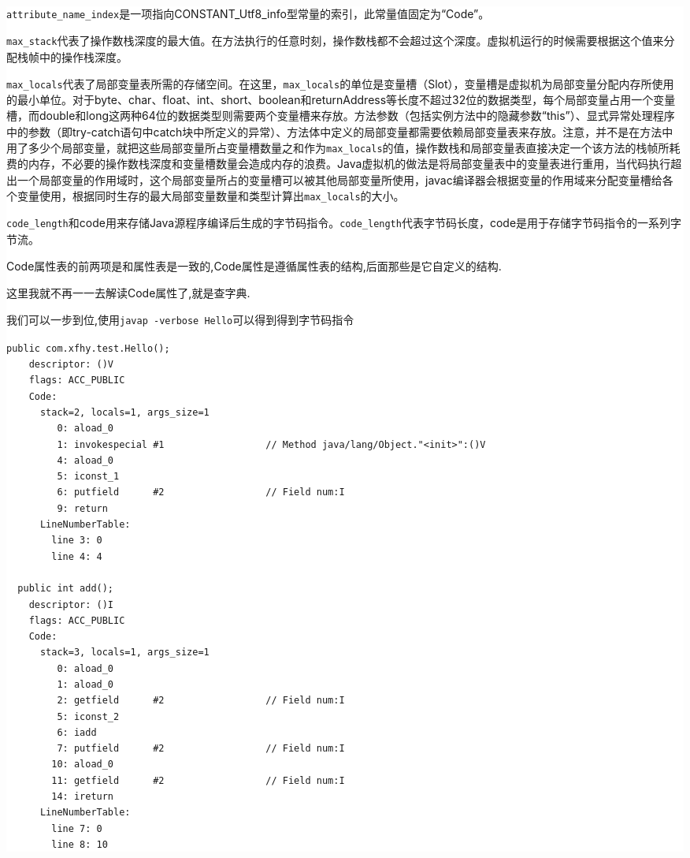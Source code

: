 `attribute_name_index`是一项指向CONSTANT_Utf8_info型常量的索引，此常量值固定为“Code”。

`max_stack`代表了操作数栈深度的最大值。在方法执行的任意时刻，操作数栈都不会超过这个深度。虚拟机运行的时候需要根据这个值来分配栈帧中的操作栈深度。

`max_locals`代表了局部变量表所需的存储空间。在这里，`max_locals`的单位是变量槽（Slot），变量槽是虚拟机为局部变量分配内存所使用的最小单位。对于byte、char、float、int、short、boolean和returnAddress等长度不超过32位的数据类型，每个局部变量占用一个变量槽，而double和long这两种64位的数据类型则需要两个变量槽来存放。方法参数（包括实例方法中的隐藏参数“this”）、显式异常处理程序中的参数（即try-catch语句中catch块中所定义的异常）、方法体中定义的局部变量都需要依赖局部变量表来存放。注意，并不是在方法中用了多少个局部变量，就把这些局部变量所占变量槽数量之和作为`max_locals`的值，操作数栈和局部变量表直接决定一个该方法的栈帧所耗费的内存，不必要的操作数栈深度和变量槽数量会造成内存的浪费。Java虚拟机的做法是将局部变量表中的变量表进行重用，当代码执行超出一个局部变量的作用域时，这个局部变量所占的变量槽可以被其他局部变量所使用，javac编译器会根据变量的作用域来分配变量槽给各个变量使用，根据同时生存的最大局部变量数量和类型计算出`max_locals`的大小。

`code_length`和code用来存储Java源程序编译后生成的字节码指令。`code_length`代表字节码长度，code是用于存储字节码指令的一系列字节流。

Code属性表的前两项是和属性表是一致的,Code属性是遵循属性表的结构,后面那些是它自定义的结构.

这里我就不再一一去解读Code属性了,就是查字典.

我们可以一步到位,使用`javap -verbose Hello`可以得到得到字节码指令

```
public com.xfhy.test.Hello();
    descriptor: ()V
    flags: ACC_PUBLIC
    Code:
      stack=2, locals=1, args_size=1
         0: aload_0
         1: invokespecial #1                  // Method java/lang/Object."<init>":()V
         4: aload_0
         5: iconst_1
         6: putfield      #2                  // Field num:I
         9: return
      LineNumberTable:
        line 3: 0
        line 4: 4

  public int add();
    descriptor: ()I
    flags: ACC_PUBLIC
    Code:
      stack=3, locals=1, args_size=1
         0: aload_0
         1: aload_0
         2: getfield      #2                  // Field num:I
         5: iconst_2
         6: iadd
         7: putfield      #2                  // Field num:I
        10: aload_0
        11: getfield      #2                  // Field num:I
        14: ireturn
      LineNumberTable:
        line 7: 0
        line 8: 10

```
